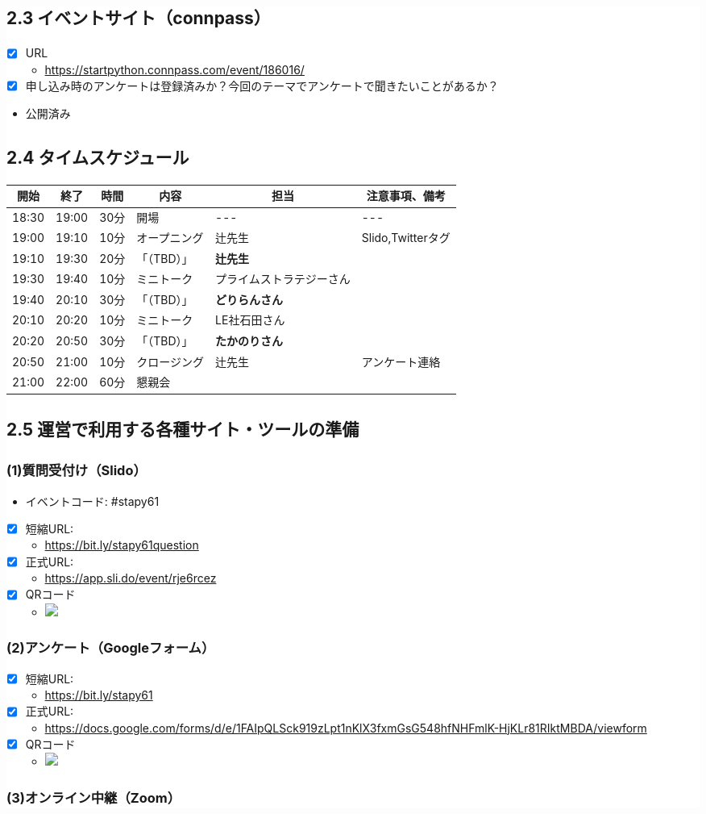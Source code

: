 ## 2.3 イベントサイト（connpass）

- [x] URL
    - https://startpython.connpass.com/event/186016/
- [x] 申し込み時のアンケートは登録済みか？今回のテーマでアンケートで聞きたいことがあるか？
- 公開済み

## 2.4 タイムスケジュール

| 開始 | 終了 | 時間 | 内容 | 担当 | 注意事項、備考|
| --- | --- | --- | --- |---|---|
| 18:30|19:00|30分|開場|---|---
| 19:00|19:10|10分|オープニング   | 辻先生|Slido,Twitterタグ
| 19:10|19:30|20分|「（TBD）」|**辻先生**| 
| 19:30|19:40|10分|ミニトーク|プライムストラテジーさん |
| 19:40|20:10|30分|「（TBD）」|**どりらんさん**| 
| 20:10|20:20|10分|ミニトーク|LE社石田さん|
| 20:20|20:50|30分|「（TBD）」|**たかのりさん** |
| 20:50|21:00|10分|クロージング|辻先生|アンケート連絡
| 21:00|22:00|60分|懇親会|

## 2.5 運営で利用する各種サイト・ツールの準備

### (1)質問受付け（Slido）

- イベントコード: #stapy61
- [x] 短縮URL:
    - https://bit.ly/stapy61question
- [x] 正式URL:
    - https://app.sli.do/event/rje6rcez
- [x] QRコード
    - ![](https://i.imgur.com/xXjjIQR.png)

### (2)アンケート（Googleフォーム）

- [x] 短縮URL:
    - https://bit.ly/stapy61
- [x] 正式URL:
    - https://docs.google.com/forms/d/e/1FAIpQLSck919zLpt1nKlX3fxmGsG548hfNHFmlK-HjKLr81RIktMBDA/viewform
- [x] QRコード
    -  ![](https://i.imgur.com/sGYNHNV.png)

### (3)オンライン中継（Zoom）
